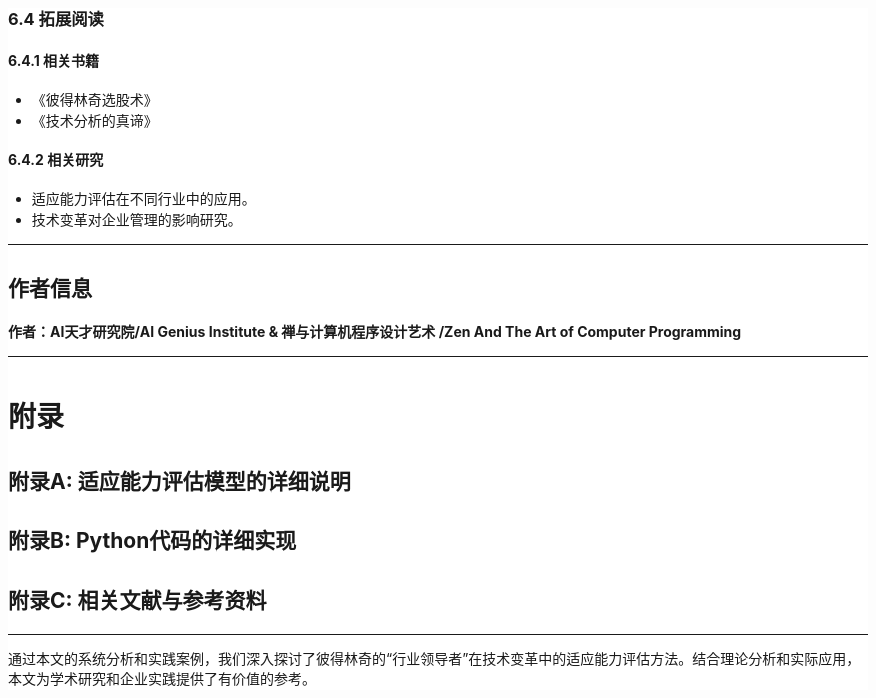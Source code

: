 ### 6.4 拓展阅读

#### 6.4.1 相关书籍
- 《彼得林奇选股术》
- 《技术分析的真谛》

#### 6.4.2 相关研究
- 适应能力评估在不同行业中的应用。
- 技术变革对企业管理的影响研究。

---

## 作者信息

**作者：AI天才研究院/AI Genius Institute & 禅与计算机程序设计艺术 /Zen And The Art of Computer Programming**

---

# 附录

## 附录A: 适应能力评估模型的详细说明

## 附录B: Python代码的详细实现

## 附录C: 相关文献与参考资料

---

通过本文的系统分析和实践案例，我们深入探讨了彼得林奇的“行业领导者”在技术变革中的适应能力评估方法。结合理论分析和实际应用，本文为学术研究和企业实践提供了有价值的参考。

